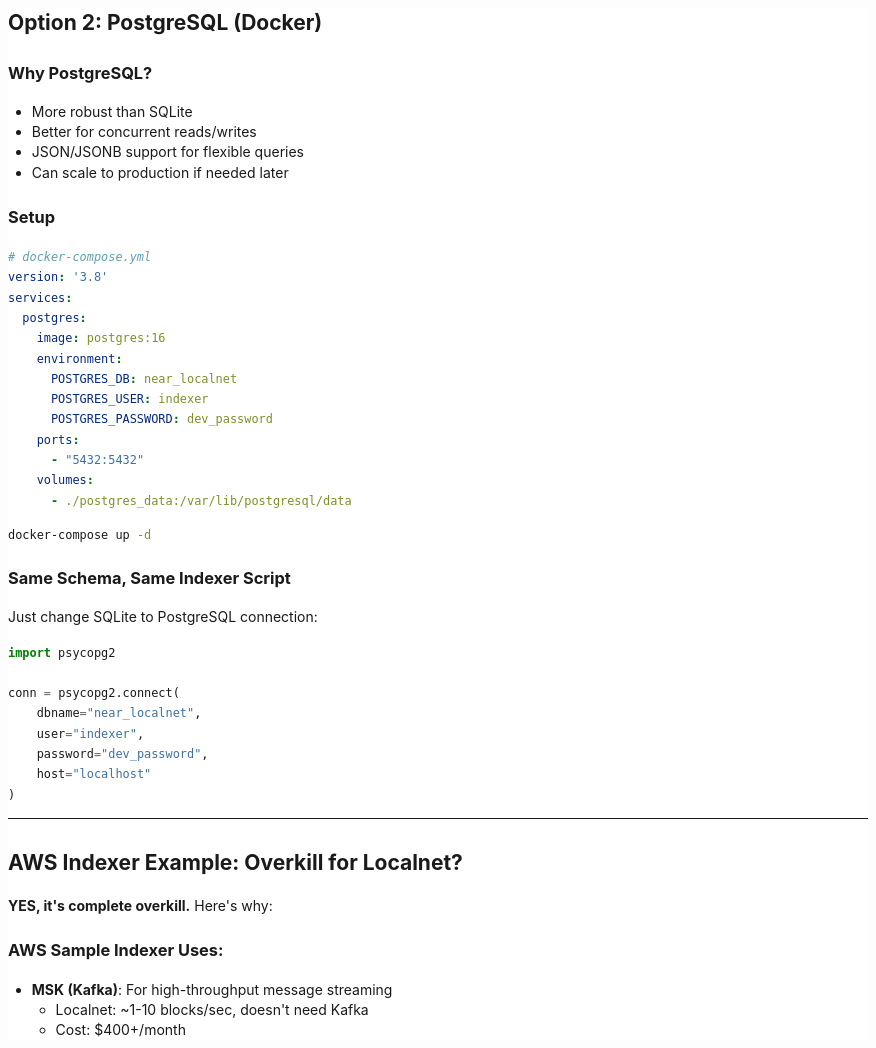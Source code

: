 
## Option 2: PostgreSQL (Docker)

### Why PostgreSQL?
- More robust than SQLite
- Better for concurrent reads/writes
- JSON/JSONB support for flexible queries
- Can scale to production if needed later

### Setup

```yaml
# docker-compose.yml
version: '3.8'
services:
  postgres:
    image: postgres:16
    environment:
      POSTGRES_DB: near_localnet
      POSTGRES_USER: indexer
      POSTGRES_PASSWORD: dev_password
    ports:
      - "5432:5432"
    volumes:
      - ./postgres_data:/var/lib/postgresql/data
```

```bash
docker-compose up -d
```

### Same Schema, Same Indexer Script
Just change SQLite to PostgreSQL connection:

```python
import psycopg2

conn = psycopg2.connect(
    dbname="near_localnet",
    user="indexer",
    password="dev_password",
    host="localhost"
)
```

---

## AWS Indexer Example: Overkill for Localnet?

**YES, it's complete overkill.** Here's why:

### AWS Sample Indexer Uses:
- **MSK (Kafka)**: For high-throughput message streaming
  - Localnet: ~1-10 blocks/sec, doesn't need Kafka
  - Cost: $400+/month
  